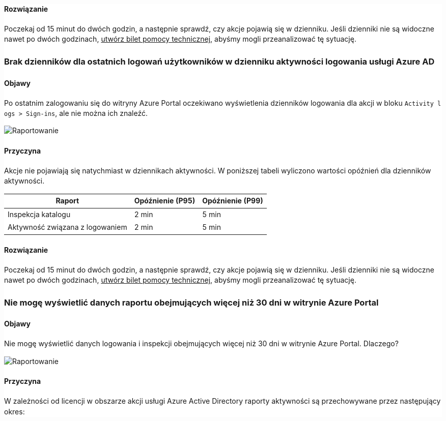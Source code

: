 #### <a name="resolution"></a>Rozwiązanie

Poczekaj od 15 minut do dwóch godzin, a następnie sprawdź, czy akcje pojawią się w dzienniku. Jeśli dzienniki nie są widoczne nawet po dwóch godzinach, [utwórz bilet pomocy technicznej](https://portal.azure.com/#blade/Microsoft_Azure_Support/HelpAndSupportBlade/newsupportrequest), abyśmy mogli przeanalizować tę sytuację.

### <a name="missing-logs-for-recent-user-sign-ins-in-the-azure-ad-sign-ins-activity-log"></a>Brak dzienników dla ostatnich logowań użytkowników w dzienniku aktywności logowania usługi Azure AD

#### <a name="symptoms"></a>Objawy

Po ostatnim zalogowaniu się do witryny Azure Portal oczekiwano wyświetlenia dzienników logowania dla akcji w bloku `Activity logs > Sign-ins`, ale nie można ich znaleźć.

 ![Raportowanie](./media/troubleshoot-missing-audit-data/02.png)
 
#### <a name="cause"></a>Przyczyna

Akcje nie pojawiają się natychmiast w dziennikach aktywności. W poniższej tabeli wyliczono wartości opóźnień dla dzienników aktywności. 

| Raport | Opóźnienie (P95) | Opóźnienie (P99) |
|--------|---------------|---------------|
| Inspekcja katalogu | 2 min | 5 min |
| Aktywność związana z logowaniem | 2 min | 5 min |

#### <a name="resolution"></a>Rozwiązanie

Poczekaj od 15 minut do dwóch godzin, a następnie sprawdź, czy akcje pojawią się w dzienniku. Jeśli dzienniki nie są widoczne nawet po dwóch godzinach, [utwórz bilet pomocy technicznej](https://portal.azure.com/#blade/Microsoft_Azure_Support/HelpAndSupportBlade/newsupportrequest), abyśmy mogli przeanalizować tę sytuację.

### <a name="i-cant-view-more-than-30-days-of-report-data-in-the-azure-portal"></a>Nie mogę wyświetlić danych raportu obejmujących więcej niż 30 dni w witrynie Azure Portal

#### <a name="symptoms"></a>Objawy

Nie mogę wyświetlić danych logowania i inspekcji obejmujących więcej niż 30 dni w witrynie Azure Portal. Dlaczego? 

 ![Raportowanie](./media/troubleshoot-missing-audit-data/03.png)

#### <a name="cause"></a>Przyczyna

W zależności od licencji w obszarze akcji usługi Azure Active Directory raporty aktywności są przechowywane przez następujący okres:
